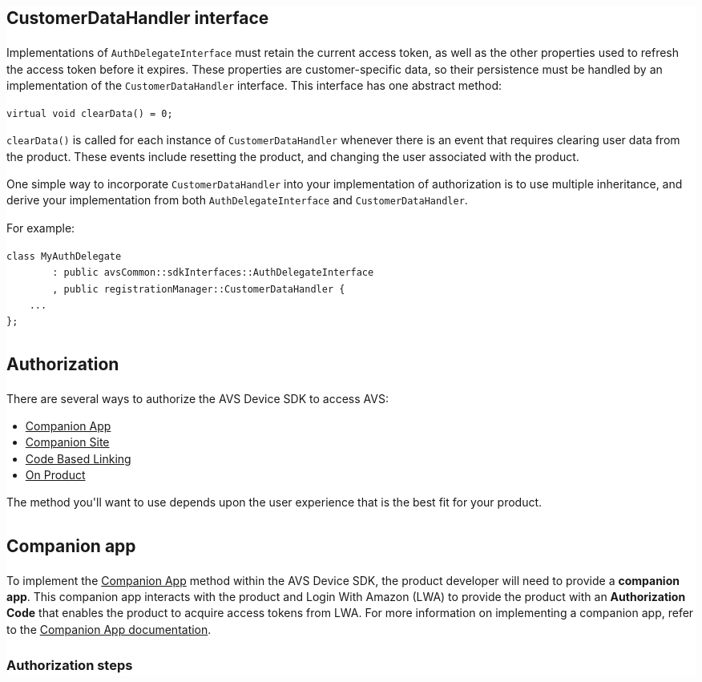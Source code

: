 ## CustomerDataHandler interface

Implementations of `AuthDelegateInterface` must retain the current access token, as well as the other properties used to refresh the access token before it expires. These properties are customer-specific data, so their persistence must be handled by an implementation of the `CustomerDataHandler` interface. This interface has one abstract method:

```
virtual void clearData() = 0;
```

`clearData()` is called for each instance of `CustomerDataHandler` whenever there is an event that requires clearing user data from the product. These events include resetting the product, and changing the user associated with the product.

One simple way to incorporate `CustomerDataHandler` into your implementation of authorization is to use multiple inheritance, and derive your implementation from both `AuthDelegateInterface` and `CustomerDataHandler`.

For example:
```
class MyAuthDelegate
        : public avsCommon::sdkInterfaces::AuthDelegateInterface
        , public registrationManager::CustomerDataHandler {
    ...
};
```

## Authorization

There are several ways to authorize the AVS Device SDK to access AVS:
* [Companion App](https://developer.amazon.com/docs/alexa-voice-service/authorize-companion-app.html)
* [Companion Site](https://developer.amazon.com/docs/alexa-voice-service/authorize-companion-site.html)
* [Code Based Linking](https://developer.amazon.com/docs/alexa-voice-service/code-based-linking-other-platforms.html)
* [On Product](https://developer.amazon.com/docs/alexa-voice-service/authorize-on-product.html)

The method you'll want to use depends upon the user experience that is the best fit for your product.

## Companion app

To implement the [Companion App](https://developer.amazon.com/docs/alexa-voice-service/authorize-companion-app.html) method within the AVS Device SDK, the product developer will need to provide a **companion app**. This companion app interacts with the product and Login With Amazon (LWA) to provide the product with an **Authorization Code** that enables the product to acquire access tokens from LWA. For more information on implementing a companion app, refer to the [Companion App documentation](https://developer.amazon.com/docs/alexa-voice-service/authorize-companion-app.html).

### Authorization steps
